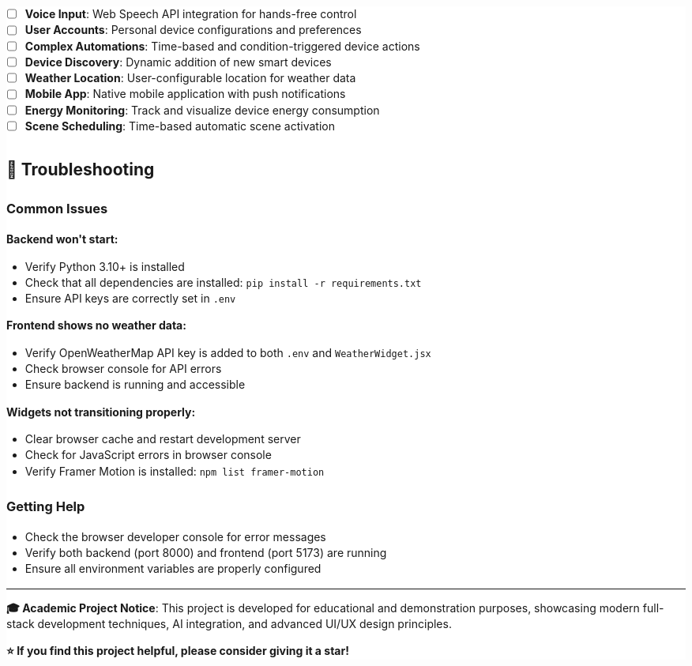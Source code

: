 - [ ] **Voice Input**: Web Speech API integration for hands-free control
- [ ] **User Accounts**: Personal device configurations and preferences
- [ ] **Complex Automations**: Time-based and condition-triggered device actions
- [ ] **Device Discovery**: Dynamic addition of new smart devices
- [ ] **Weather Location**: User-configurable location for weather data
- [ ] **Mobile App**: Native mobile application with push notifications
- [ ] **Energy Monitoring**: Track and visualize device energy consumption
- [ ] **Scene Scheduling**: Time-based automatic scene activation

## 🐛 Troubleshooting

### Common Issues

**Backend won't start:**
- Verify Python 3.10+ is installed
- Check that all dependencies are installed: `pip install -r requirements.txt`
- Ensure API keys are correctly set in `.env`

**Frontend shows no weather data:**
- Verify OpenWeatherMap API key is added to both `.env` and `WeatherWidget.jsx`
- Check browser console for API errors
- Ensure backend is running and accessible

**Widgets not transitioning properly:**
- Clear browser cache and restart development server
- Check for JavaScript errors in browser console
- Verify Framer Motion is installed: `npm list framer-motion`

### Getting Help
- Check the browser developer console for error messages
- Verify both backend (port 8000) and frontend (port 5173) are running
- Ensure all environment variables are properly configured

---

**🎓 Academic Project Notice**: This project is developed for educational and demonstration purposes, showcasing modern full-stack development techniques, AI integration, and advanced UI/UX design principles.

**⭐ If you find this project helpful, please consider giving it a star!** 